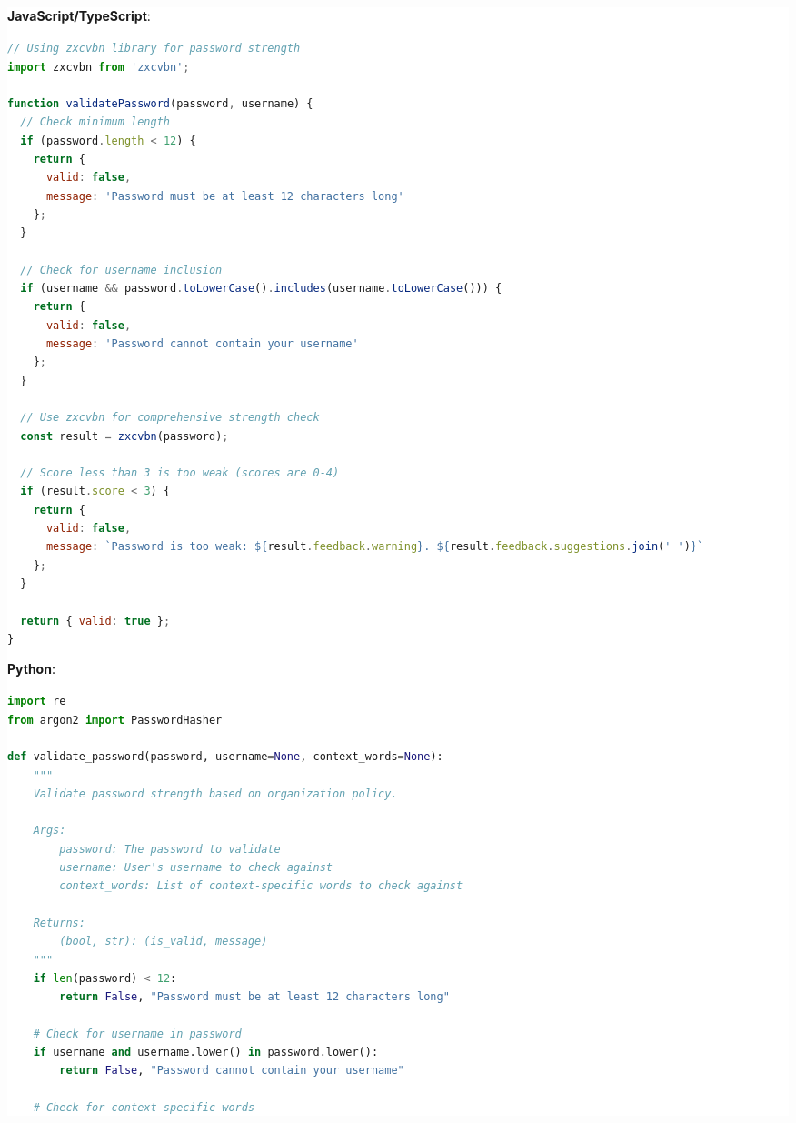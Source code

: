 **JavaScript/TypeScript**:

```javascript
// Using zxcvbn library for password strength
import zxcvbn from 'zxcvbn';

function validatePassword(password, username) {
  // Check minimum length
  if (password.length < 12) {
    return {
      valid: false,
      message: 'Password must be at least 12 characters long'
    };
  }
  
  // Check for username inclusion
  if (username && password.toLowerCase().includes(username.toLowerCase())) {
    return {
      valid: false,
      message: 'Password cannot contain your username'
    };
  }
  
  // Use zxcvbn for comprehensive strength check
  const result = zxcvbn(password);
  
  // Score less than 3 is too weak (scores are 0-4)
  if (result.score < 3) {
    return {
      valid: false,
      message: `Password is too weak: ${result.feedback.warning}. ${result.feedback.suggestions.join(' ')}`
    };
  }
  
  return { valid: true };
}
```

**Python**:

```python
import re
from argon2 import PasswordHasher

def validate_password(password, username=None, context_words=None):
    """
    Validate password strength based on organization policy.
    
    Args:
        password: The password to validate
        username: User's username to check against
        context_words: List of context-specific words to check against
        
    Returns:
        (bool, str): (is_valid, message)
    """
    if len(password) < 12:
        return False, "Password must be at least 12 characters long"
        
    # Check for username in password
    if username and username.lower() in password.lower():
        return False, "Password cannot contain your username"
    
    # Check for context-specific words
```